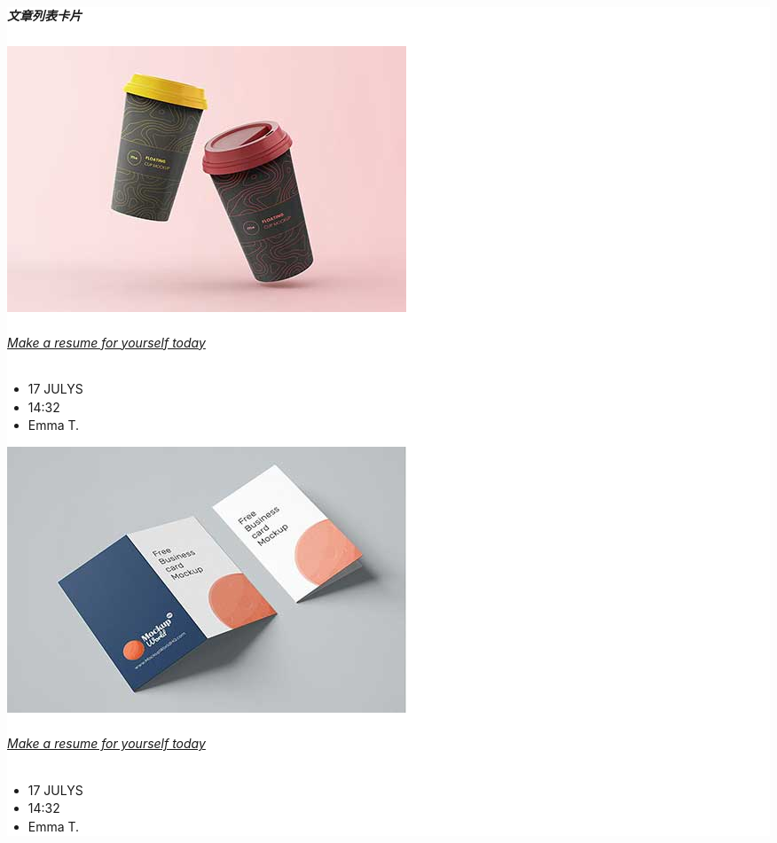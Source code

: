 <div class="row">
  <div class="col-lg-12">
    <h5 class="trm-mb-40 trm-mt-20 trm-title-with-divider">文章列表卡片<span data-number="04"></span></h5>
  </div>
  <div class="col-lg-4">
    <div class="trm-older-publications-card trm-scroll-animation trm-active-el" data-scroll="" data-scroll-offset="40">
      <div class="trm-older-publication trm-mb-20"><a class="trm-op-top trm-anima-link" href="publication.html"><span class="trm-op-cover"><img src="/demosite/img/1.jpg" alt="cover"></span>
        <h6 class="trm-op-title">Make a resume for yourself today</h6>
        </a>
        <div class="trm-divider trm-mb-15 trm-mt-20"></div>
        <ul class="trm-card-data trm-label">
          <li>17 JULYS</li>
          <li>14:32</li>
          <li>Emma T.</li>
        </ul>
      </div>
      <div class="trm-older-publication"><a class="trm-op-top trm-anima-link" href="publication.html"><span class="trm-op-cover"><img src="/demosite/img/2.jpg" alt="cover"></span>
        <h6 class="trm-op-title">Make a resume for yourself today</h6>
        </a>
        <div class="trm-divider trm-mb-15 trm-mt-20"></div>
        <ul class="trm-card-data trm-label">
          <li>17 JULYS</li>
          <li>14:32</li>
          <li>Emma T.</li>
        </ul>
      </div>